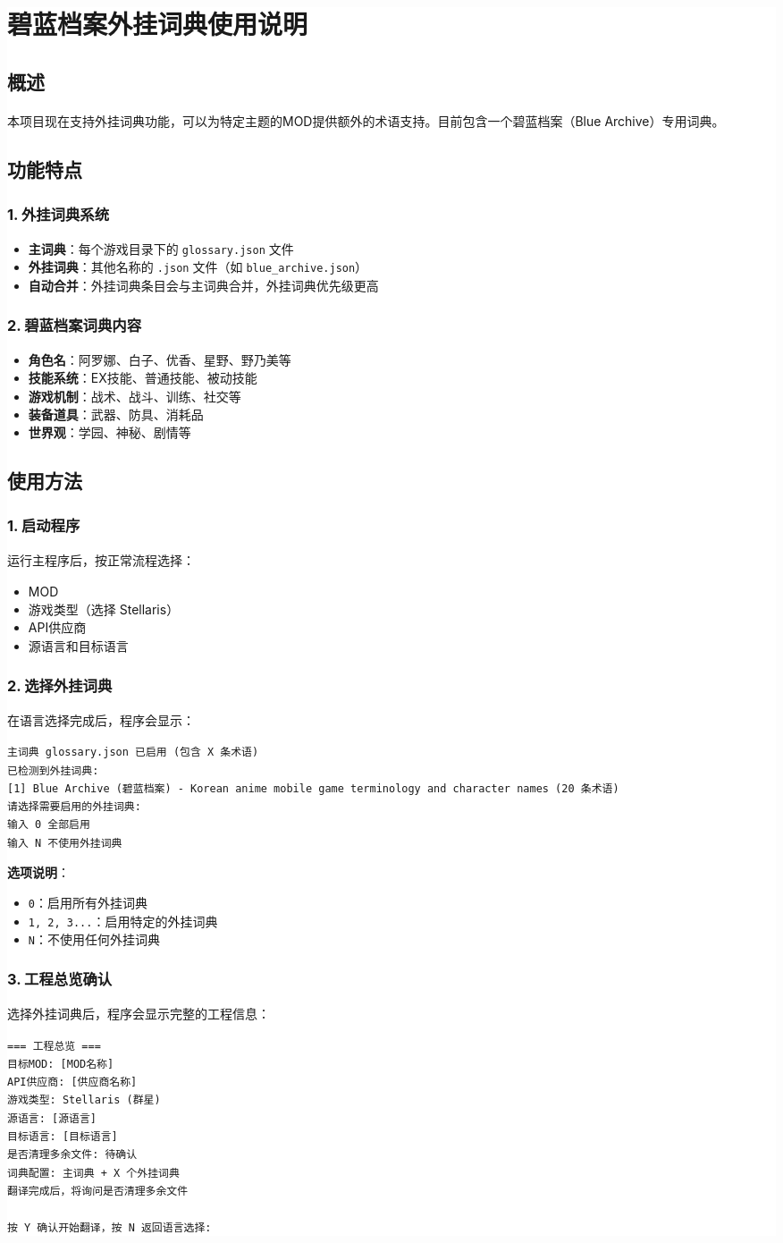 # 碧蓝档案外挂词典使用说明

## 概述

本项目现在支持外挂词典功能，可以为特定主题的MOD提供额外的术语支持。目前包含一个碧蓝档案（Blue Archive）专用词典。

## 功能特点

### 1. 外挂词典系统
- **主词典**：每个游戏目录下的 `glossary.json` 文件
- **外挂词典**：其他名称的 `.json` 文件（如 `blue_archive.json`）
- **自动合并**：外挂词典条目会与主词典合并，外挂词典优先级更高

### 2. 碧蓝档案词典内容
- **角色名**：阿罗娜、白子、优香、星野、野乃美等
- **技能系统**：EX技能、普通技能、被动技能
- **游戏机制**：战术、战斗、训练、社交等
- **装备道具**：武器、防具、消耗品
- **世界观**：学园、神秘、剧情等

## 使用方法

### 1. 启动程序
运行主程序后，按正常流程选择：
- MOD
- 游戏类型（选择 Stellaris）
- API供应商
- 源语言和目标语言

### 2. 选择外挂词典
在语言选择完成后，程序会显示：
```
主词典 glossary.json 已启用 (包含 X 条术语)
已检测到外挂词典:
[1] Blue Archive (碧蓝档案) - Korean anime mobile game terminology and character names (20 条术语)
请选择需要启用的外挂词典:
输入 0 全部启用
输入 N 不使用外挂词典
```

**选项说明**：
- `0`：启用所有外挂词典
- `1, 2, 3...`：启用特定的外挂词典
- `N`：不使用任何外挂词典

### 3. 工程总览确认
选择外挂词典后，程序会显示完整的工程信息：
```
=== 工程总览 ===
目标MOD: [MOD名称]
API供应商: [供应商名称]
游戏类型: Stellaris (群星)
源语言: [源语言]
目标语言: [目标语言]
是否清理多余文件: 待确认
词典配置: 主词典 + X 个外挂词典
翻译完成后，将询问是否清理多余文件

按 Y 确认开始翻译，按 N 返回语言选择:
```
